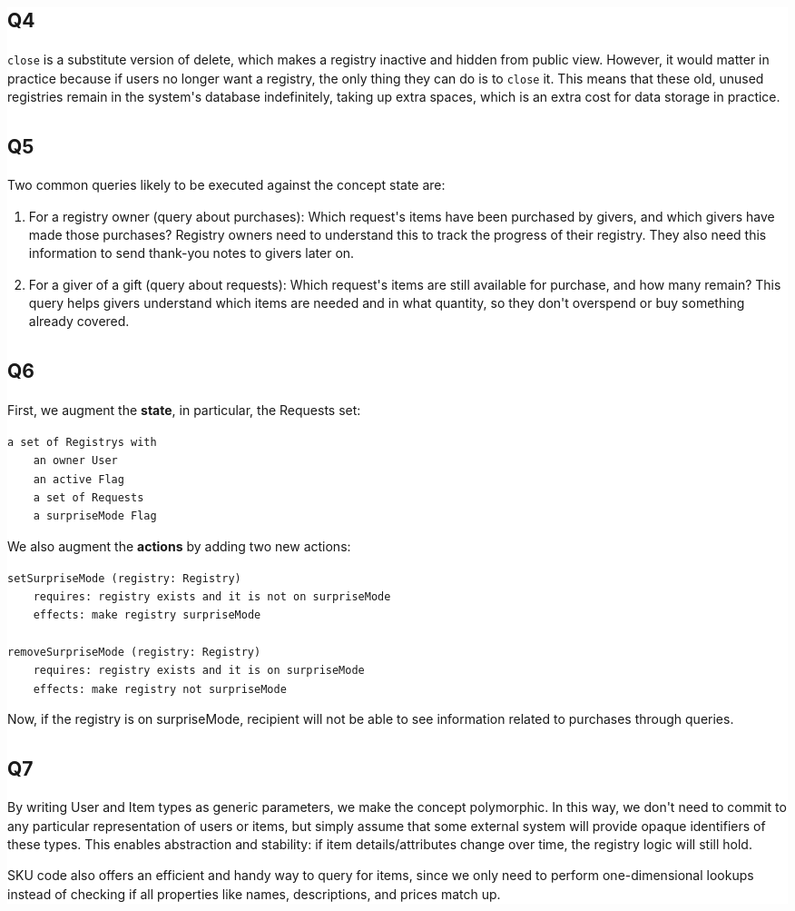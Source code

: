 ## Q4
`close` is a substitute version of delete, which makes a registry inactive and hidden from public view. However, it would matter in practice because if users no longer want a registry, the only thing they can do is to `close` it. This means that these old, unused registries remain in the system's database indefinitely, taking up extra spaces, which is an extra cost for data storage in practice. 

## Q5
Two common queries likely to be executed against the concept state are:
1. For a registry owner (query about purchases): Which request's items have been purchased by givers, and which givers have made those purchases? Registry owners need to understand this to track the progress of their registry. They also need this information to send thank-you notes to givers later on.

2. For a giver of a gift (query about requests): Which request's items are still available for purchase, and how many remain? This query helps givers understand which items are needed and in what quantity, so they don't overspend or buy something already covered.

## Q6
First, we augment the **state**, in particular, the Requests set:

```
a set of Registrys with
    an owner User
    an active Flag
    a set of Requests
    a surpriseMode Flag
```

We also augment the **actions** by adding two new actions:

```
setSurpriseMode (registry: Registry)
    requires: registry exists and it is not on surpriseMode
    effects: make registry surpriseMode

removeSurpriseMode (registry: Registry)
    requires: registry exists and it is on surpriseMode
    effects: make registry not surpriseMode
```

Now, if the registry is on surpriseMode, recipient will not be able to see information related to purchases through queries.

## Q7
By writing User and Item types as generic parameters, we make the concept polymorphic. In this way, we don't need to commit to any particular representation of users or items, but simply assume that some external system will provide opaque identifiers of these types. This enables abstraction and stability: if item details/attributes change over time, the registry logic will still hold. 

SKU code also offers an efficient and handy way to query for items, since we only need to perform one-dimensional lookups instead of checking if all properties like names, descriptions, and prices match up.
